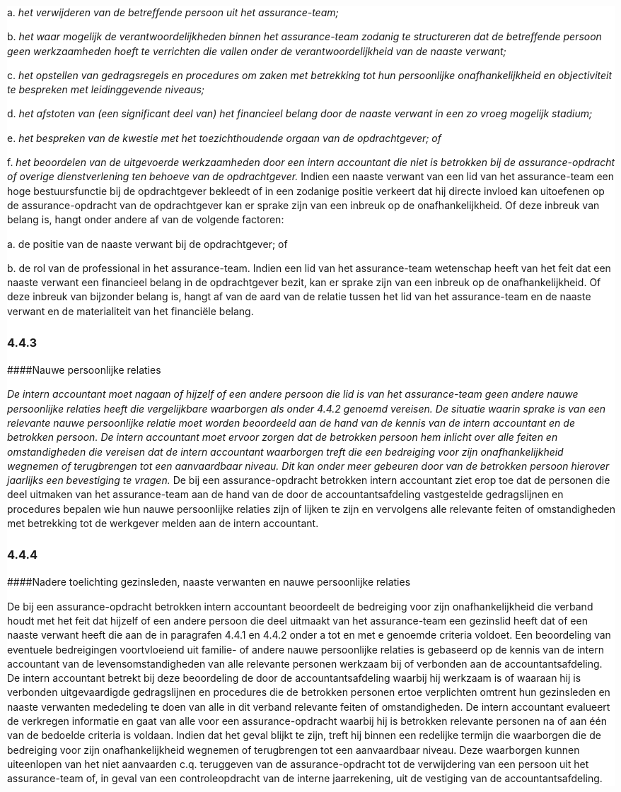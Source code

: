 a.  *het verwijderen van de betreffende persoon uit het assurance-team;*   

b.  *het waar mogelijk de verantwoordelijkheden binnen het assurance-team zodanig te structureren dat de betreffende persoon geen werkzaamheden hoeft te verrichten die vallen onder de verantwoordelijkheid van de naaste verwant;*   

c.  *het opstellen van gedragsregels en procedures om zaken met betrekking tot hun persoonlijke onafhankelijkheid en objectiviteit te bespreken met leidinggevende niveaus;*   

d.  *het afstoten van (een significant deel van) het financieel belang door de naaste verwant in een zo vroeg mogelijk stadium;*   

e.  *het bespreken van de kwestie met het toezichthoudende orgaan van de opdrachtgever; of*   

f.  *het beoordelen van de uitgevoerde werkzaamheden door een intern accountant die niet is betrokken bij de assurance-opdracht of overige dienstverlening ten behoeve van de opdrachtgever.*    Indien een naaste verwant van een lid van het assurance-team een hoge bestuursfunctie bij de opdrachtgever bekleedt of in een zodanige positie verkeert dat hij directe invloed kan uitoefenen op de assurance-opdracht van de opdrachtgever kan er sprake zijn van een inbreuk op de onafhankelijkheid. Of deze inbreuk van belang is, hangt onder andere af van de volgende factoren: 

a. de positie van de naaste verwant bij de opdrachtgever; of  

b. de rol van de professional in het assurance-team.   Indien een lid van het assurance-team wetenschap heeft van het feit dat een naaste verwant een financieel belang in de opdrachtgever bezit, kan er sprake zijn van een inbreuk op de onafhankelijkheid. Of deze inbreuk van bijzonder belang is, hangt af van de aard van de relatie tussen het lid van het assurance-team en de naaste verwant en de materialiteit van het financiële belang.    
### 4.4.3  

####Nauwe persoonlijke relaties

*De intern accountant moet nagaan of hijzelf of een andere persoon die lid is van het assurance-team geen andere nauwe persoonlijke relaties heeft die vergelijkbare waarborgen als onder 4.4.2 genoemd vereisen.*   *De situatie waarin sprake is van een relevante nauwe persoonlijke relatie moet worden beoordeeld aan de hand van de kennis van de intern accountant en de betrokken persoon.*   *De intern accountant moet ervoor zorgen dat de betrokken persoon hem inlicht over alle feiten en omstandigheden die vereisen dat de intern accountant waarborgen treft die een bedreiging voor zijn onafhankelijkheid wegnemen of terugbrengen tot een aanvaardbaar niveau. Dit kan onder meer gebeuren door van de betrokken persoon hierover jaarlijks een bevestiging te vragen.*  De bij een assurance-opdracht betrokken intern accountant ziet erop toe dat de personen die deel uitmaken van het assurance-team aan de hand van de door de accountantsafdeling vastgestelde gedragslijnen en procedures bepalen wie hun nauwe persoonlijke relaties zijn of lijken te zijn en vervolgens alle relevante feiten of omstandigheden met betrekking tot de werkgever melden aan de intern accountant.    
### 4.4.4  

####Nadere toelichting gezinsleden, naaste verwanten en nauwe persoonlijke relaties

De bij een assurance-opdracht betrokken intern accountant beoordeelt de bedreiging voor zijn onafhankelijkheid die verband houdt met het feit dat hijzelf of een andere persoon die deel uitmaakt van het assurance-team een gezinslid heeft dat of een naaste verwant heeft die aan de in paragrafen 4.4.1 en 4.4.2 onder a tot en met e genoemde criteria voldoet. Een beoordeling van eventuele bedreigingen voortvloeiend uit familie- of andere nauwe persoonlijke relaties is gebaseerd op de kennis van de intern accountant van de levensomstandigheden van alle relevante personen werkzaam bij of verbonden aan de accountantsafdeling. De intern accountant betrekt bij deze beoordeling de door de accountantsafdeling waarbij hij werkzaam is of waaraan hij is verbonden uitgevaardigde gedragslijnen en procedures die de betrokken personen ertoe verplichten omtrent hun gezinsleden en naaste verwanten mededeling te doen van alle in dit verband relevante feiten of omstandigheden. De intern accountant evalueert de verkregen informatie en gaat van alle voor een assurance-opdracht waarbij hij is betrokken relevante personen na of aan één van de bedoelde criteria is voldaan. Indien dat het geval blijkt te zijn, treft hij binnen een redelijke termijn die waarborgen die de bedreiging voor zijn onafhankelijkheid wegnemen of terugbrengen tot een aanvaardbaar niveau. Deze waarborgen kunnen uiteenlopen van het niet aanvaarden c.q. teruggeven van de assurance-opdracht tot de verwijdering van een persoon uit het assurance-team of, in geval van een controleopdracht van de interne jaarrekening, uit de vestiging van de accountantsafdeling.   
